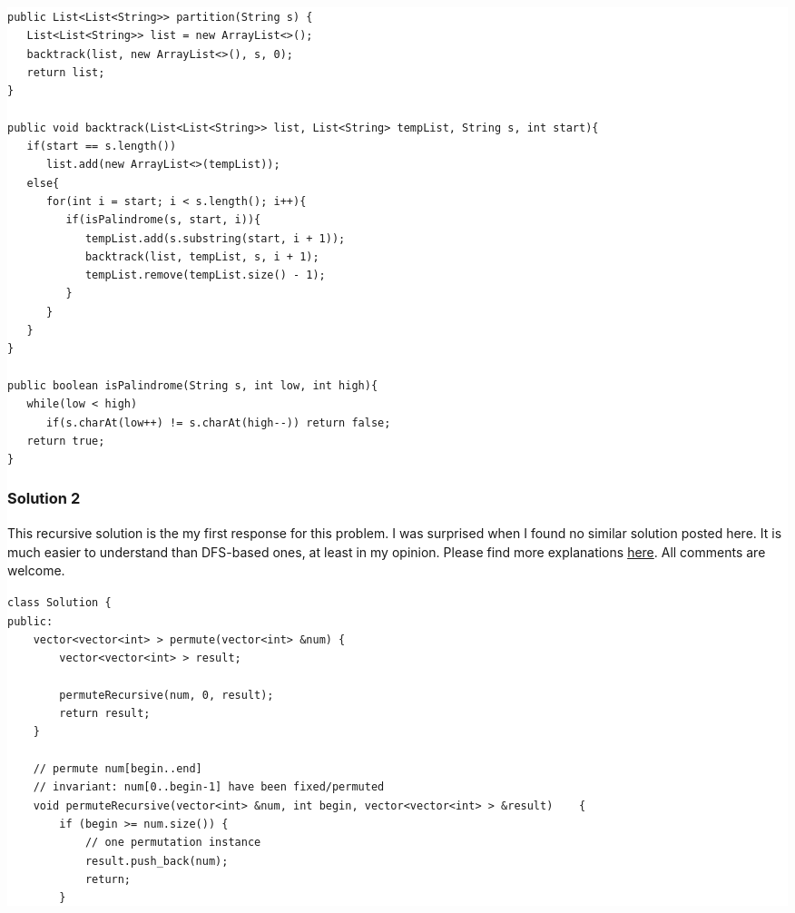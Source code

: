     
    
    public List<List<String>> partition(String s) {
       List<List<String>> list = new ArrayList<>();
       backtrack(list, new ArrayList<>(), s, 0);
       return list;
    }
    
    public void backtrack(List<List<String>> list, List<String> tempList, String s, int start){
       if(start == s.length())
          list.add(new ArrayList<>(tempList));
       else{
          for(int i = start; i < s.length(); i++){
             if(isPalindrome(s, start, i)){
                tempList.add(s.substring(start, i + 1));
                backtrack(list, tempList, s, i + 1);
                tempList.remove(tempList.size() - 1);
             }
          }
       }
    }
    
    public boolean isPalindrome(String s, int low, int high){
       while(low < high)
          if(s.charAt(low++) != s.charAt(high--)) return false;
       return true;
    } 
    


### Solution 2
This recursive solution is the my first response for this problem. I was
surprised when I found no similar solution posted here. It is much easier to
understand than DFS-based ones, at least in my opinion. Please find more
explanations
[here](http://xiaohuiliucuriosity.blogspot.com/2014/12/permutations.html). All
comments are welcome.

    
    
    class Solution {
    public:
        vector<vector<int> > permute(vector<int> &num) {
    	    vector<vector<int> > result;
    	    
    	    permuteRecursive(num, 0, result);
    	    return result;
        }
        
        // permute num[begin..end]
        // invariant: num[0..begin-1] have been fixed/permuted
    	void permuteRecursive(vector<int> &num, int begin, vector<vector<int> > &result)	{
    		if (begin >= num.size()) {
    		    // one permutation instance
    		    result.push_back(num);
    		    return;
    		}
    		